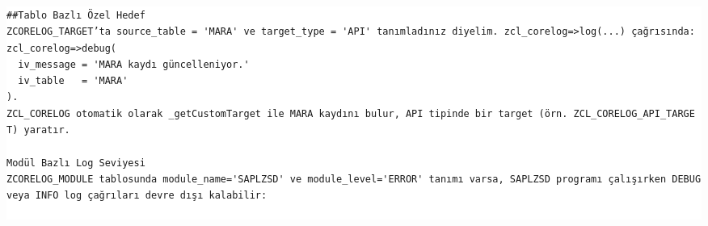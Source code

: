 ```abap
##Tablo Bazlı Özel Hedef
ZCORELOG_TARGET’ta source_table = 'MARA' ve target_type = 'API' tanımladınız diyelim. zcl_corelog=>log(...) çağrısında:
zcl_corelog=>debug(
  iv_message = 'MARA kaydı güncelleniyor.'
  iv_table   = 'MARA'
).
ZCL_CORELOG otomatik olarak _getCustomTarget ile MARA kaydını bulur, API tipinde bir target (örn. ZCL_CORELOG_API_TARGET) yaratır.

Modül Bazlı Log Seviyesi
ZCORELOG_MODULE tablosunda module_name='SAPLZSD' ve module_level='ERROR' tanımı varsa, SAPLZSD programı çalışırken DEBUG veya INFO log çağrıları devre dışı kalabilir:
  
